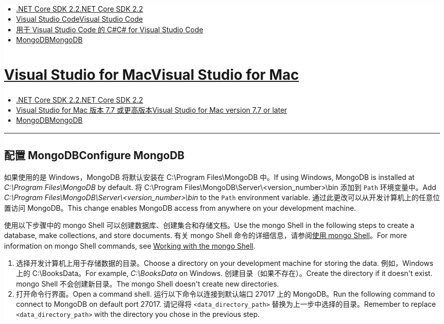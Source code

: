 * [<span data-ttu-id="aea16-273">.NET Core SDK 2.2</span><span class="sxs-lookup"><span data-stu-id="aea16-273">.NET Core SDK 2.2</span></span>](https://dotnet.microsoft.com/download/dotnet-core)
* [<span data-ttu-id="aea16-274">Visual Studio Code</span><span class="sxs-lookup"><span data-stu-id="aea16-274">Visual Studio Code</span></span>](https://code.visualstudio.com/download)
* [<span data-ttu-id="aea16-275">用于 Visual Studio Code 的 C#</span><span class="sxs-lookup"><span data-stu-id="aea16-275">C# for Visual Studio Code</span></span>](https://marketplace.visualstudio.com/items?itemName=ms-dotnettools.csharp)
* [<span data-ttu-id="aea16-276">MongoDB</span><span class="sxs-lookup"><span data-stu-id="aea16-276">MongoDB</span></span>](https://docs.mongodb.com/manual/administration/install-community/)

# <a name="visual-studio-for-mac"></a>[<span data-ttu-id="aea16-277">Visual Studio for Mac</span><span class="sxs-lookup"><span data-stu-id="aea16-277">Visual Studio for Mac</span></span>](#tab/visual-studio-mac)

* [<span data-ttu-id="aea16-278">.NET Core SDK 2.2</span><span class="sxs-lookup"><span data-stu-id="aea16-278">.NET Core SDK 2.2</span></span>](https://dotnet.microsoft.com/download/dotnet-core)
* [<span data-ttu-id="aea16-279">Visual Studio for Mac 版本 7.7 或更高版本</span><span class="sxs-lookup"><span data-stu-id="aea16-279">Visual Studio for Mac version 7.7 or later</span></span>](https://visualstudio.microsoft.com/downloads/)
* [<span data-ttu-id="aea16-280">MongoDB</span><span class="sxs-lookup"><span data-stu-id="aea16-280">MongoDB</span></span>](https://docs.mongodb.com/manual/tutorial/install-mongodb-on-os-x/)

---

## <a name="configure-mongodb"></a><span data-ttu-id="aea16-281">配置 MongoDB</span><span class="sxs-lookup"><span data-stu-id="aea16-281">Configure MongoDB</span></span>

<span data-ttu-id="aea16-282">如果使用的是 Windows，MongoDB 将默认安装在 C:\\Program Files\\MongoDB 中。</span><span class="sxs-lookup"><span data-stu-id="aea16-282">If using Windows, MongoDB is installed at *C:\\Program Files\\MongoDB* by default.</span></span> <span data-ttu-id="aea16-283">将 C:\\Program Files\\MongoDB\\Server\\\<version_number>\\bin 添加到 `Path` 环境变量中。</span><span class="sxs-lookup"><span data-stu-id="aea16-283">Add *C:\\Program Files\\MongoDB\\Server\\\<version_number>\\bin* to the `Path` environment variable.</span></span> <span data-ttu-id="aea16-284">通过此更改可以从开发计算机上的任意位置访问 MongoDB。</span><span class="sxs-lookup"><span data-stu-id="aea16-284">This change enables MongoDB access from anywhere on your development machine.</span></span>

<span data-ttu-id="aea16-285">使用以下步骤中的 mongo Shell 可以创建数据库、创建集合和存储文档。</span><span class="sxs-lookup"><span data-stu-id="aea16-285">Use the mongo Shell in the following steps to create a database, make collections, and store documents.</span></span> <span data-ttu-id="aea16-286">有关 mongo Shell 命令的详细信息，请参阅[使用 mongo Shell](https://docs.mongodb.com/manual/mongo/#working-with-the-mongo-shell)。</span><span class="sxs-lookup"><span data-stu-id="aea16-286">For more information on mongo Shell commands, see [Working with the mongo Shell](https://docs.mongodb.com/manual/mongo/#working-with-the-mongo-shell).</span></span>

1. <span data-ttu-id="aea16-287">选择开发计算机上用于存储数据的目录。</span><span class="sxs-lookup"><span data-stu-id="aea16-287">Choose a directory on your development machine for storing the data.</span></span> <span data-ttu-id="aea16-288">例如，Windows 上的 C:\\BooksData。</span><span class="sxs-lookup"><span data-stu-id="aea16-288">For example, *C:\\BooksData* on Windows.</span></span> <span data-ttu-id="aea16-289">创建目录（如果不存在）。</span><span class="sxs-lookup"><span data-stu-id="aea16-289">Create the directory if it doesn't exist.</span></span> <span data-ttu-id="aea16-290">mongo Shell 不会创建新目录。</span><span class="sxs-lookup"><span data-stu-id="aea16-290">The mongo Shell doesn't create new directories.</span></span>
1. <span data-ttu-id="aea16-291">打开命令行界面。</span><span class="sxs-lookup"><span data-stu-id="aea16-291">Open a command shell.</span></span> <span data-ttu-id="aea16-292">运行以下命令以连接到默认端口 27017 上的 MongoDB。</span><span class="sxs-lookup"><span data-stu-id="aea16-292">Run the following command to connect to MongoDB on default port 27017.</span></span> <span data-ttu-id="aea16-293">请记得将 `<data_directory_path>` 替换为上一步中选择的目录。</span><span class="sxs-lookup"><span data-stu-id="aea16-293">Remember to replace `<data_directory_path>` with the directory you chose in the previous step.</span></span>
